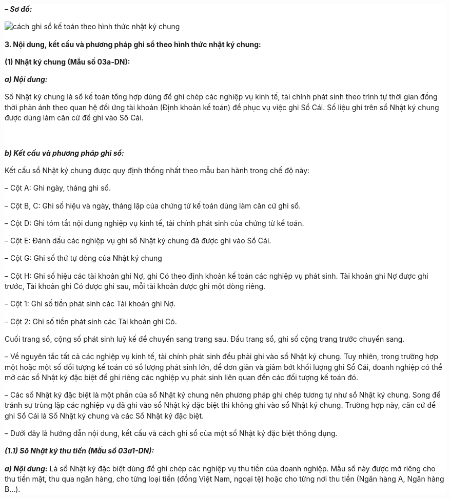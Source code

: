 
***– Sơ đồ:***


![cách ghi sổ kế toán theo hình thức nhật ký chung](https://hddtvn.com/wp-content/uploads/2021/01/ghi-so-ke-toan-theo-hinh-thuc-nhat-ky-chung.png "cách ghi sổ kế toán theo hình thức nhật ký chung")


**3. Nội dung, kết cấu và phương pháp ghi sổ theo hình thức nhật ký chung:**


**(1) Nhật ký chung (Mẫu số 03a-DN):**


***a) Nội dung:***  

Sổ Nhật ký chung là sổ kế toán tổng hợp dùng để ghi chép các nghiệp vụ kinh tế, tài chính phát sinh theo trình tự thời gian đồng thời phản ánh theo quan hệ đối ứng tài khoản (Định khoản kế toán) để phục vụ việc ghi Sổ Cái. Số liệu ghi trên sổ Nhật ký chung được dùng làm căn cứ để ghi vào Sổ Cái.  

   

***b) Kết cấu và phương pháp ghi sổ:***  

Kết cấu sổ Nhật ký chung được quy định thống nhất theo mẫu ban hành trong chế độ này:  

– Cột A: Ghi ngày, tháng ghi sổ.  

– Cột B, C: Ghi số hiệu và ngày, tháng lập của chứng từ kế toán dùng làm căn cứ ghi sổ.  

– Cột D: Ghi tóm tắt nội dung nghiệp vụ kinh tế, tài chính phát sinh của chứng từ kế toán.  

– Cột E: Đánh dấu các nghiệp vụ ghi sổ Nhật ký chung đã được ghi vào Sổ Cái.  

– Cột G: Ghi số thứ tự dòng của Nhật ký chung  

– Cột H: Ghi số hiệu các tài khoản ghi Nợ, ghi Có theo định khoản kế toán các nghiệp vụ phát sinh. Tài khoản ghi Nợ được ghi trước, Tài khoản ghi Có được ghi sau, mỗi tài khoản được ghi một dòng riêng.  

– Cột 1: Ghi số tiền phát sinh các Tài khoản ghi Nợ.  

– Cột 2: Ghi số tiền phát sinh các Tài khoản ghi Có.


Cuối trang sổ, cộng số phát sinh luỹ kế để chuyển sang trang sau. Đầu trang sổ, ghi số cộng trang trước chuyển sang.  

– Về nguyên tắc tất cả các nghiệp vụ kinh tế, tài chính phát sinh đều phải ghi vào sổ Nhật ký chung. Tuy nhiên, trong trường hợp một hoặc một số đối tượng kế toán có số lượng phát sinh lớn, để đơn giản và giảm bớt khối lượng ghi Sổ Cái, doanh nghiệp có thể mở các sổ Nhật ký đặc biệt để ghi riêng các nghiệp vụ phát sinh liên quan đến các đối tượng kế toán đó.  

– Các sổ Nhật ký đặc biệt là một phần của sổ Nhật ký chung nên phương pháp ghi chép tương tự như sổ Nhật ký chung. Song để tránh sự trùng lặp các nghiệp vụ đã ghi vào sổ Nhật ký đặc biệt thì không ghi vào sổ Nhật ký chung. Trường hợp này, căn cứ để ghi Sổ Cái là Sổ Nhật ký chung và các Sổ Nhật ký đặc biệt.  

– Dưới đây là hướng dẫn nội dung, kết cấu và cách ghi sổ của một số Nhật ký đặc biệt thông dụng.


***(1.1) Sổ Nhật ký thu tiền (Mẫu số 03a1-DN):***


***a) Nội dung*:** Là sổ Nhật ký đặc biệt dùng để ghi chép các nghiệp vụ thu tiền của doanh nghiệp. Mẫu sổ này được mở riêng cho thu tiền mặt, thu qua ngân hàng, cho từng loại tiền (đồng Việt Nam, ngoại tệ) hoặc cho từng nơi thu tiền (Ngân hàng A, Ngân hàng B…).
